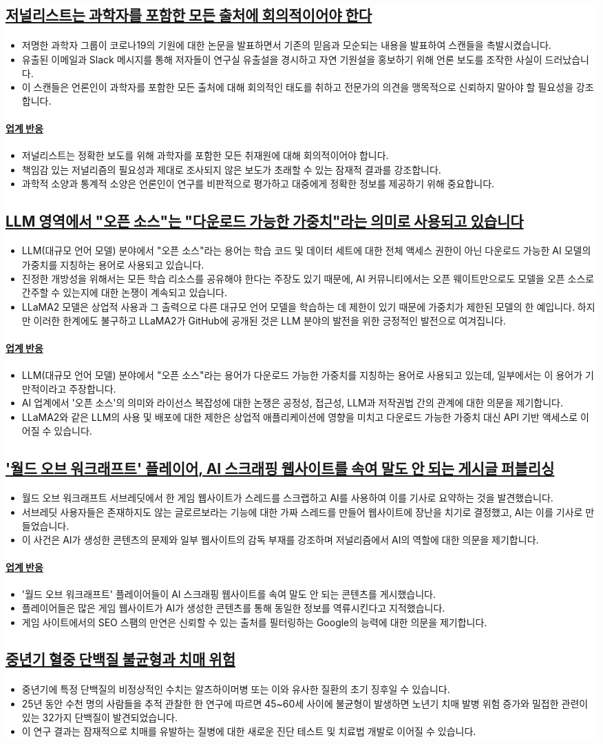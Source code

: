 ## [저널리스트는 과학자를 포함한 모든 출처에 회의적이어야 한다](https://natesilver.substack.com/p/journalists-should-be-skeptical-of)

- 저명한 과학자 그룹이 코로나19의 기원에 대한 논문을 발표하면서 기존의 믿음과 모순되는 내용을 발표하여 스캔들을 촉발시켰습니다.
- 유출된 이메일과 Slack 메시지를 통해 저자들이 연구실 유출설을 경시하고 자연 기원설을 홍보하기 위해 언론 보도를 조작한 사실이 드러났습니다.
- 이 스캔들은 언론인이 과학자를 포함한 모든 출처에 대해 회의적인 태도를 취하고 전문가의 의견을 맹목적으로 신뢰하지 말아야 할 필요성을 강조합니다.

#### [업계 반응](http://news.ycombinator.com/item?id=36818896)

- 저널리스트는 정확한 보도를 위해 과학자를 포함한 모든 취재원에 대해 회의적이어야 합니다.
- 책임감 있는 저널리즘의 필요성과 제대로 조사되지 않은 보도가 초래할 수 있는 잠재적 결과를 강조합니다.
- 과학적 소양과 통계적 소양은 언론인이 연구를 비판적으로 평가하고 대중에게 정확한 정보를 제공하기 위해 중요합니다.

## [LLM 영역에서 "오픈 소스"는 "다운로드 가능한 가중치"라는 의미로 사용되고 있습니다](https://www.alessiofanelli.com/blog/llama2-isnt-open-source)

- LLM(대규모 언어 모델) 분야에서 "오픈 소스"라는 용어는 학습 코드 및 데이터 세트에 대한 전체 액세스 권한이 아닌 다운로드 가능한 AI 모델의 가중치를 지칭하는 용어로 사용되고 있습니다.
- 진정한 개방성을 위해서는 모든 학습 리소스를 공유해야 한다는 주장도 있기 때문에, AI 커뮤니티에서는 오픈 웨이트만으로도 모델을 오픈 소스로 간주할 수 있는지에 대한 논쟁이 계속되고 있습니다.
- LLaMA2 모델은 상업적 사용과 그 출력으로 다른 대규모 언어 모델을 학습하는 데 제한이 있기 때문에 가중치가 제한된 모델의 한 예입니다. 하지만 이러한 한계에도 불구하고 LLaMA2가 GitHub에 공개된 것은 LLM 분야의 발전을 위한 긍정적인 발전으로 여겨집니다.

#### [업계 반응](http://news.ycombinator.com/item?id=36815255)

- LLM(대규모 언어 모델) 분야에서 "오픈 소스"라는 용어가 다운로드 가능한 가중치를 지칭하는 용어로 사용되고 있는데, 일부에서는 이 용어가 기만적이라고 주장합니다.
- AI 업계에서 '오픈 소스'의 의미와 라이선스 복잡성에 대한 논쟁은 공정성, 접근성, LLM과 저작권법 간의 관계에 대한 의문을 제기합니다.
- LLaMA2와 같은 LLM의 사용 및 배포에 대한 제한은 상업적 애플리케이션에 영향을 미치고 다운로드 가능한 가중치 대신 API 기반 액세스로 이어질 수 있습니다.

## ['월드 오브 워크래프트' 플레이어, AI 스크래핑 웹사이트를 속여 말도 안 되는 게시글 퍼블리싱](https://www.forbes.com/sites/paultassi/2023/07/21/world-of-warcraft-players-trick-ai-scraping-games-website-into-publishing-nonsense/)

- 월드 오브 워크래프트 서브레딧에서 한 게임 웹사이트가 스레드를 스크랩하고 AI를 사용하여 이를 기사로 요약하는 것을 발견했습니다.
- 서브레딧 사용자들은 존재하지도 않는 글로르보라는 기능에 대한 가짜 스레드를 만들어 웹사이트에 장난을 치기로 결정했고, AI는 이를 기사로 만들었습니다.
- 이 사건은 AI가 생성한 콘텐츠의 문제와 일부 웹사이트의 감독 부재를 강조하며 저널리즘에서 AI의 역할에 대한 의문을 제기합니다.

#### [업계 반응](http://news.ycombinator.com/item?id=36815744)

- '월드 오브 워크래프트' 플레이어들이 AI 스크래핑 웹사이트를 속여 말도 안 되는 콘텐츠를 게시했습니다.
- 플레이어들은 많은 게임 웹사이트가 AI가 생성한 콘텐츠를 통해 동일한 정보를 역류시킨다고 지적했습니다.
- 게임 사이트에서의 SEO 스팸의 만연은 신뢰할 수 있는 출처를 필터링하는 Google의 능력에 대한 의문을 제기합니다.

## [중년기 혈중 단백질 불균형과 치매 위험](https://www.nature.com/articles/d41586-023-02374-2)

- 중년기에 특정 단백질의 비정상적인 수치는 알츠하이머병 또는 이와 유사한 질환의 초기 징후일 수 있습니다.
- 25년 동안 수천 명의 사람들을 추적 관찰한 한 연구에 따르면 45~60세 사이에 불균형이 발생하면 노년기 치매 발병 위험 증가와 밀접한 관련이 있는 32가지 단백질이 발견되었습니다.
- 이 연구 결과는 잠재적으로 치매를 유발하는 질병에 대한 새로운 진단 테스트 및 치료법 개발로 이어질 수 있습니다.

